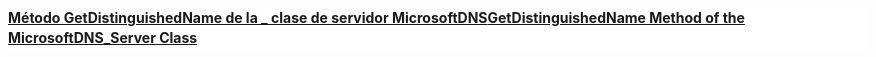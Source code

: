 [<span data-ttu-id="2c956-504">**Método GetDistinguishedName de la \_ clase de servidor MicrosoftDNS**</span><span class="sxs-lookup"><span data-stu-id="2c956-504">**GetDistinguishedName Method of the MicrosoftDNS\_Server Class**</span></span>](microsoftdns-server-getdistinguishedname.md)
</dt> </dl>

 

 





